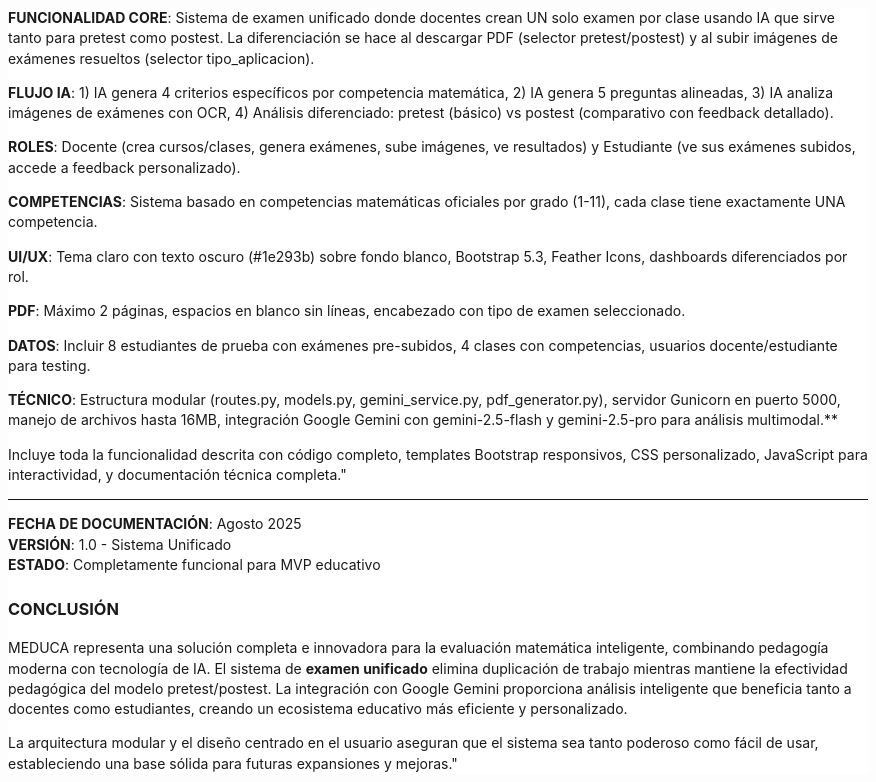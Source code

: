 **FUNCIONALIDAD CORE**: Sistema de examen unificado donde docentes crean UN solo examen por clase usando IA que sirve tanto para pretest como postest. La diferenciación se hace al descargar PDF (selector pretest/postest) y al subir imágenes de exámenes resueltos (selector tipo_aplicacion).

**FLUJO IA**: 1) IA genera 4 criterios específicos por competencia matemática, 2) IA genera 5 preguntas alineadas, 3) IA analiza imágenes de exámenes con OCR, 4) Análisis diferenciado: pretest (básico) vs postest (comparativo con feedback detallado).

**ROLES**: Docente (crea cursos/clases, genera exámenes, sube imágenes, ve resultados) y Estudiante (ve sus exámenes subidos, accede a feedback personalizado).

**COMPETENCIAS**: Sistema basado en competencias matemáticas oficiales por grado (1-11), cada clase tiene exactamente UNA competencia.

**UI/UX**: Tema claro con texto oscuro (#1e293b) sobre fondo blanco, Bootstrap 5.3, Feather Icons, dashboards diferenciados por rol.

**PDF**: Máximo 2 páginas, espacios en blanco sin líneas, encabezado con tipo de examen seleccionado.

**DATOS**: Incluir 8 estudiantes de prueba con exámenes pre-subidos, 4 clases con competencias, usuarios docente/estudiante para testing.

**TÉCNICO**: Estructura modular (routes.py, models.py, gemini_service.py, pdf_generator.py), servidor Gunicorn en puerto 5000, manejo de archivos hasta 16MB, integración Google Gemini con gemini-2.5-flash y gemini-2.5-pro para análisis multimodal.**

Incluye toda la funcionalidad descrita con código completo, templates Bootstrap responsivos, CSS personalizado, JavaScript para interactividad, y documentación técnica completa."

---

**FECHA DE DOCUMENTACIÓN**: Agosto 2025  
**VERSIÓN**: 1.0 - Sistema Unificado  
**ESTADO**: Completamente funcional para MVP educativo

### CONCLUSIÓN

MEDUCA representa una solución completa e innovadora para la evaluación matemática inteligente, combinando pedagogía moderna con tecnología de IA. El sistema de **examen unificado** elimina duplicación de trabajo mientras mantiene la efectividad pedagógica del modelo pretest/postest. La integración con Google Gemini proporciona análisis inteligente que beneficia tanto a docentes como estudiantes, creando un ecosistema educativo más eficiente y personalizado.

La arquitectura modular y el diseño centrado en el usuario aseguran que el sistema sea tanto poderoso como fácil de usar, estableciendo una base sólida para futuras expansiones y mejoras."